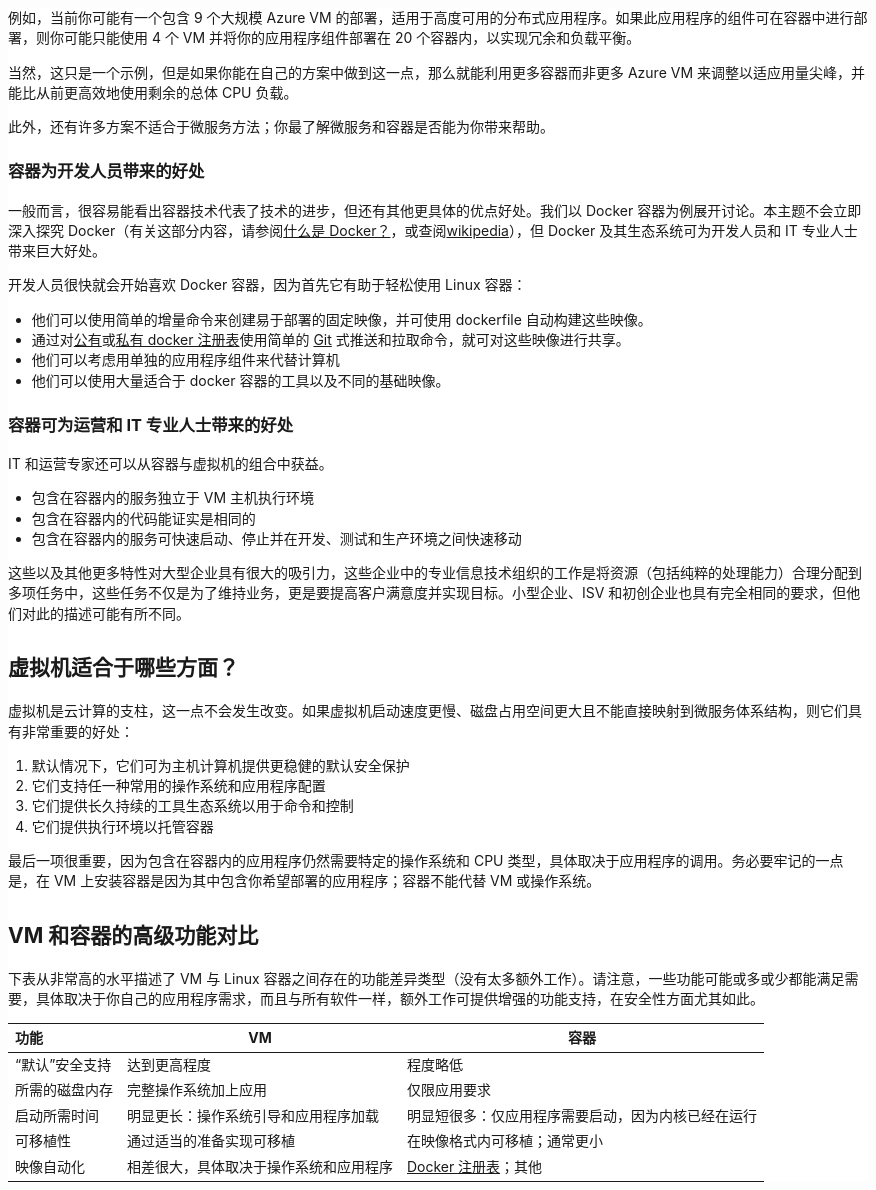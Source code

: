 例如，当前你可能有一个包含 9 个大规模 Azure VM 的部署，适用于高度可用的分布式应用程序。如果此应用程序的组件可在容器中进行部署，则你可能只能使用 4 个 VM 并将你的应用程序组件部署在 20 个容器内，以实现冗余和负载平衡。

当然，这只是一个示例，但是如果你能在自己的方案中做到这一点，那么就能利用更多容器而非更多 Azure VM 来调整以适应用量尖峰，并能比从前更高效地使用剩余的总体 CPU 负载。

此外，还有许多方案不适合于微服务方法；你最了解微服务和容器是否能为你带来帮助。

### 容器为开发人员带来的好处

一般而言，很容易能看出容器技术代表了技术的进步，但还有其他更具体的优点好处。我们以 Docker 容器为例展开讨论。本主题不会立即深入探究 Docker（有关这部分内容，请参阅[什么是 Docker？](https://www.docker.com/whatisdocker/)，或查阅[wikipedia](http://wikipedia.org/wiki/Docker_%28software%29)），但 Docker 及其生态系统可为开发人员和 IT 专业人士带来巨大好处。

开发人员很快就会开始喜欢 Docker 容器，因为首先它有助于轻松使用 Linux 容器：

- 他们可以使用简单的增量命令来创建易于部署的固定映像，并可使用 dockerfile 自动构建这些映像。
- 通过对[公有](https://registry.hub.docker.com/)或[私有 docker 注册表](/documentation/articles/virtual-machines-linux-docker-registry-in-blob-storage)使用简单的 [Git](https://git-scm.com/) 式推送和拉取命令，就可对这些映像进行共享。 
- 他们可以考虑用单独的应用程序组件来代替计算机
- 他们可以使用大量适合于 docker 容器的工具以及不同的基础映像。

### 容器可为运营和 IT 专业人士带来的好处

IT 和运营专家还可以从容器与虚拟机的组合中获益。

- 包含在容器内的服务独立于 VM 主机执行环境
- 包含在容器内的代码能证实是相同的
- 包含在容器内的服务可快速启动、停止并在开发、测试和生产环境之间快速移动

这些以及其他更多特性对大型企业具有很大的吸引力，这些企业中的专业信息技术组织的工作是将资源（包括纯粹的处理能力）合理分配到多项任务中，这些任务不仅是为了维持业务，更是要提高客户满意度并实现目标。小型企业、ISV 和初创企业也具有完全相同的要求，但他们对此的描述可能有所不同。

## 虚拟机适合于哪些方面？

虚拟机是云计算的支柱，这一点不会发生改变。如果虚拟机启动速度更慢、磁盘占用空间更大且不能直接映射到微服务体系结构，则它们具有非常重要的好处：

1. 默认情况下，它们可为主机计算机提供更稳健的默认安全保护
2. 它们支持任一种常用的操作系统和应用程序配置
3. 它们提供长久持续的工具生态系统以用于命令和控制
4. 它们提供执行环境以托管容器

最后一项很重要，因为包含在容器内的应用程序仍然需要特定的操作系统和 CPU 类型，具体取决于应用程序的调用。务必要牢记的一点是，在 VM 上安装容器是因为其中包含你希望部署的应用程序；容器不能代替 VM 或操作系统。

## VM 和容器的高级功能对比

下表从非常高的水平描述了 VM 与 Linux 容器之间存在的功能差异类型（没有太多额外工作）。请注意，一些功能可能或多或少都能满足需要，具体取决于你自己的应用程序需求，而且与所有软件一样，额外工作可提供增强的功能支持，在安全性方面尤其如此。

| 功能 | VM | 容器 |
| :------------- |-------------| ----------- |
| “默认”安全支持 | 达到更高程度 | 程度略低 |
| 所需的磁盘内存 | 完整操作系统加上应用 | 仅限应用要求 |
| 启动所需时间 | 明显更长：操作系统引导和应用程序加载 | 明显短很多：仅应用程序需要启动，因为内核已经在运行 |
| 可移植性 | 通过适当的准备实现可移植 | 在映像格式内可移植；通常更小 | 
| 映像自动化 | 相差很大，具体取决于操作系统和应用程序 | [Docker 注册表](https://registry.hub.docker.com/)；其他
